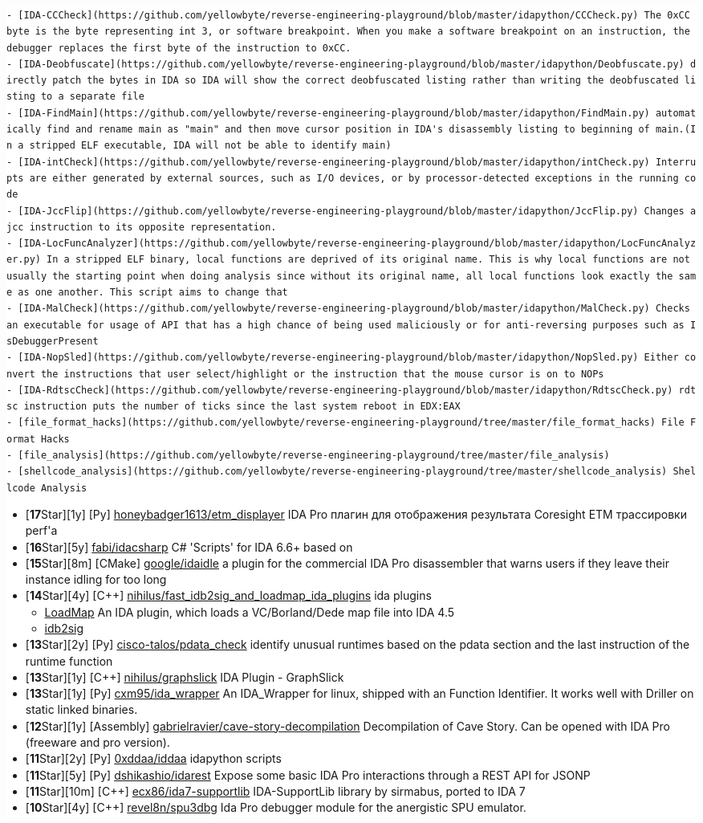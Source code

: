     - [IDA-CCCheck](https://github.com/yellowbyte/reverse-engineering-playground/blob/master/idapython/CCCheck.py) The 0xCC byte is the byte representing int 3, or software breakpoint. When you make a software breakpoint on an instruction, the debugger replaces the first byte of the instruction to 0xCC.
    - [IDA-Deobfuscate](https://github.com/yellowbyte/reverse-engineering-playground/blob/master/idapython/Deobfuscate.py) directly patch the bytes in IDA so IDA will show the correct deobfuscated listing rather than writing the deobfuscated listing to a separate file
    - [IDA-FindMain](https://github.com/yellowbyte/reverse-engineering-playground/blob/master/idapython/FindMain.py) automatically find and rename main as "main" and then move cursor position in IDA's disassembly listing to beginning of main.(In a stripped ELF executable, IDA will not be able to identify main)
    - [IDA-intCheck](https://github.com/yellowbyte/reverse-engineering-playground/blob/master/idapython/intCheck.py) Interrupts are either generated by external sources, such as I/O devices, or by processor-detected exceptions in the running code
    - [IDA-JccFlip](https://github.com/yellowbyte/reverse-engineering-playground/blob/master/idapython/JccFlip.py) Changes a jcc instruction to its opposite representation.
    - [IDA-LocFuncAnalyzer](https://github.com/yellowbyte/reverse-engineering-playground/blob/master/idapython/LocFuncAnalyzer.py) In a stripped ELF binary, local functions are deprived of its original name. This is why local functions are not usually the starting point when doing analysis since without its original name, all local functions look exactly the same as one another. This script aims to change that
    - [IDA-MalCheck](https://github.com/yellowbyte/reverse-engineering-playground/blob/master/idapython/MalCheck.py) Checks an executable for usage of API that has a high chance of being used maliciously or for anti-reversing purposes such as IsDebuggerPresent
    - [IDA-NopSled](https://github.com/yellowbyte/reverse-engineering-playground/blob/master/idapython/NopSled.py) Either convert the instructions that user select/highlight or the instruction that the mouse cursor is on to NOPs
    - [IDA-RdtscCheck](https://github.com/yellowbyte/reverse-engineering-playground/blob/master/idapython/RdtscCheck.py) rdtsc instruction puts the number of ticks since the last system reboot in EDX:EAX
    - [file_format_hacks](https://github.com/yellowbyte/reverse-engineering-playground/tree/master/file_format_hacks) File Format Hacks
    - [file_analysis](https://github.com/yellowbyte/reverse-engineering-playground/tree/master/file_analysis) 
    - [shellcode_analysis](https://github.com/yellowbyte/reverse-engineering-playground/tree/master/shellcode_analysis) Shellcode Analysis
- [**17**Star][1y] [Py] [honeybadger1613/etm_displayer](https://github.com/honeybadger1613/etm_displayer) IDA Pro плагин для отображения результата Coresight ETM трассировки perf'а
- [**16**Star][5y] [fabi/idacsharp](https://github.com/fabi/idacsharp) C# 'Scripts' for IDA 6.6+ based on
- [**15**Star][8m] [CMake] [google/idaidle](https://github.com/google/idaidle) a plugin for the commercial IDA Pro disassembler that warns users if they leave their instance idling for too long
- [**14**Star][4y] [C++] [nihilus/fast_idb2sig_and_loadmap_ida_plugins](https://github.com/nihilus/fast_idb2sig_and_loadmap_ida_plugins) ida plugins
    - [LoadMap](https://github.com/nihilus/fast_idb2sig_and_loadmap_ida_plugins/tree/master/LoadMap)  An IDA plugin, which loads a VC/Borland/Dede map file into IDA 4.5
    - [idb2sig](https://github.com/nihilus/fast_idb2sig_and_loadmap_ida_plugins/blob/master/idb2sig/ReadMe.txt) 
- [**13**Star][2y] [Py] [cisco-talos/pdata_check](https://github.com/cisco-talos/pdata_check) identify unusual runtimes based on the pdata section and the last instruction of the runtime function
- [**13**Star][1y] [C++] [nihilus/graphslick](https://github.com/nihilus/graphslick) IDA Plugin - GraphSlick
- [**13**Star][1y] [Py] [cxm95/ida_wrapper](https://github.com/cxm95/ida_wrapper) An IDA_Wrapper for linux, shipped with an Function Identifier. It works well with Driller on static linked binaries.
- [**12**Star][1y] [Assembly] [gabrielravier/cave-story-decompilation](https://github.com/gabrielravier/cave-story-decompilation) Decompilation of Cave Story. Can be opened with IDA Pro (freeware and pro version).
- [**11**Star][2y] [Py] [0xddaa/iddaa](https://github.com/0xddaa/iddaa) idapython scripts
- [**11**Star][5y] [Py] [dshikashio/idarest](https://github.com/dshikashio/idarest) Expose some basic IDA Pro interactions through a REST API for JSONP
- [**11**Star][10m] [C++] [ecx86/ida7-supportlib](https://github.com/ecx86/ida7-supportlib) IDA-SupportLib library by sirmabus, ported to IDA 7
- [**10**Star][4y] [C++] [revel8n/spu3dbg](https://github.com/revel8n/spu3dbg) Ida Pro debugger module for the anergistic SPU emulator.